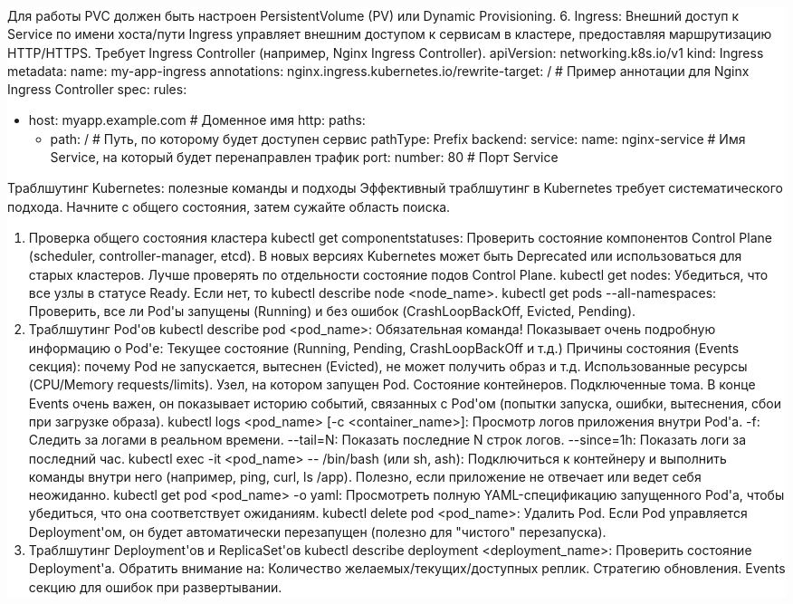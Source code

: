 
Для работы PVC должен быть настроен PersistentVolume (PV) или Dynamic Provisioning.
6. Ingress: Внешний доступ к Service по имени хоста/пути
Ingress управляет внешним доступом к сервисам в кластере, предоставляя маршрутизацию HTTP/HTTPS. Требует Ingress Controller (например, Nginx Ingress Controller).
apiVersion: networking.k8s.io/v1
kind: Ingress
metadata:
  name: my-app-ingress
  annotations:
    nginx.ingress.kubernetes.io/rewrite-target: / # Пример аннотации для Nginx Ingress Controller
spec:
  rules:
  - host: myapp.example.com # Доменное имя
    http:
      paths:
      - path: / # Путь, по которому будет доступен сервис
        pathType: Prefix
        backend:
          service:
            name: nginx-service # Имя Service, на который будет перенаправлен трафик
            port:
              number: 80 # Порт Service


Траблшутинг Kubernetes: полезные команды и подходы
Эффективный траблшутинг в Kubernetes требует систематического подхода. Начните с общего состояния, затем сужайте область поиска.
1. Проверка общего состояния кластера
kubectl get componentstatuses: Проверить состояние компонентов Control Plane (scheduler, controller-manager, etcd). В новых версиях Kubernetes может быть Deprecated или использоваться для старых кластеров. Лучше проверять по отдельности состояние подов Control Plane.
kubectl get nodes: Убедиться, что все узлы в статусе Ready. Если нет, то kubectl describe node <node_name>.
kubectl get pods --all-namespaces: Проверить, все ли Pod'ы запущены (Running) и без ошибок (CrashLoopBackOff, Evicted, Pending).
2. Траблшутинг Pod'ов
kubectl describe pod <pod_name>: Обязательная команда! Показывает очень подробную информацию о Pod'е:
Текущее состояние (Running, Pending, CrashLoopBackOff и т.д.)
Причины состояния (Events секция): почему Pod не запускается, вытеснен (Evicted), не может получить образ и т.д.
Использованные ресурсы (CPU/Memory requests/limits).
Узел, на котором запущен Pod.
Состояние контейнеров.
Подключенные тома.
В конце Events очень важен, он показывает историю событий, связанных с Pod'ом (попытки запуска, ошибки, вытеснения, сбои при загрузке образа).
kubectl logs <pod_name> [-c <container_name>]: Просмотр логов приложения внутри Pod'а.
-f: Следить за логами в реальном времени.
--tail=N: Показать последние N строк логов.
--since=1h: Показать логи за последний час.
kubectl exec -it <pod_name> -- /bin/bash (или sh, ash): Подключиться к контейнеру и выполнить команды внутри него (например, ping, curl, ls /app). Полезно, если приложение не отвечает или ведет себя неожиданно.
kubectl get pod <pod_name> -o yaml: Просмотреть полную YAML-спецификацию запущенного Pod'а, чтобы убедиться, что она соответствует ожиданиям.
kubectl delete pod <pod_name>: Удалить Pod. Если Pod управляется Deployment'ом, он будет автоматически перезапущен (полезно для "чистого" перезапуска).
3. Траблшутинг Deployment'ов и ReplicaSet'ов
kubectl describe deployment <deployment_name>: Проверить состояние Deployment'а. Обратить внимание на:
Количество желаемых/текущих/доступных реплик.
Стратегию обновления.
Events секцию для ошибок при развертывании.
